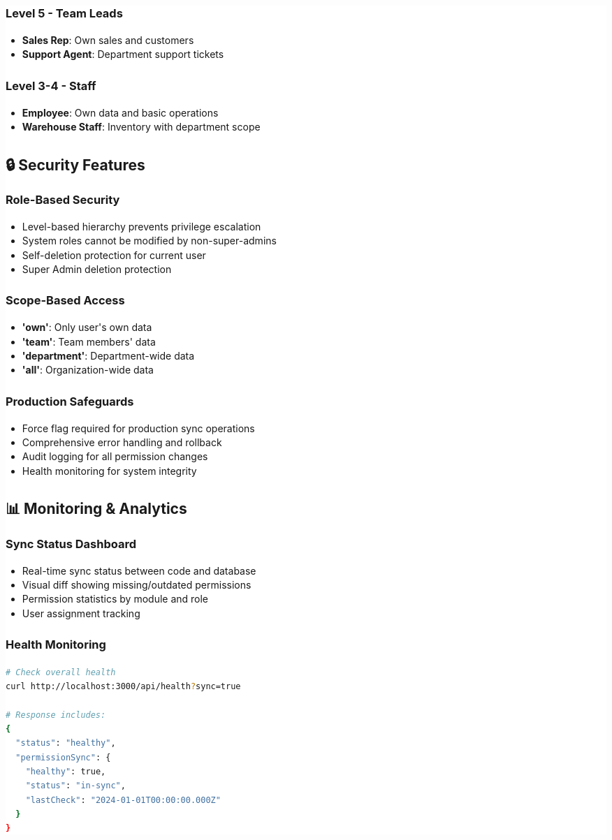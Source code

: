 ### **Level 5 - Team Leads**
- **Sales Rep**: Own sales and customers
- **Support Agent**: Department support tickets

### **Level 3-4 - Staff**
- **Employee**: Own data and basic operations
- **Warehouse Staff**: Inventory with department scope

## 🔒 Security Features

### **Role-Based Security**
- Level-based hierarchy prevents privilege escalation
- System roles cannot be modified by non-super-admins
- Self-deletion protection for current user
- Super Admin deletion protection

### **Scope-Based Access**
- **'own'**: Only user's own data
- **'team'**: Team members' data  
- **'department'**: Department-wide data
- **'all'**: Organization-wide data

### **Production Safeguards**
- Force flag required for production sync operations
- Comprehensive error handling and rollback
- Audit logging for all permission changes
- Health monitoring for system integrity

## 📊 Monitoring & Analytics

### **Sync Status Dashboard**
- Real-time sync status between code and database
- Visual diff showing missing/outdated permissions
- Permission statistics by module and role
- User assignment tracking

### **Health Monitoring**
```bash
# Check overall health
curl http://localhost:3000/api/health?sync=true

# Response includes:
{
  "status": "healthy",
  "permissionSync": {
    "healthy": true,
    "status": "in-sync",
    "lastCheck": "2024-01-01T00:00:00.000Z"
  }
}
```
